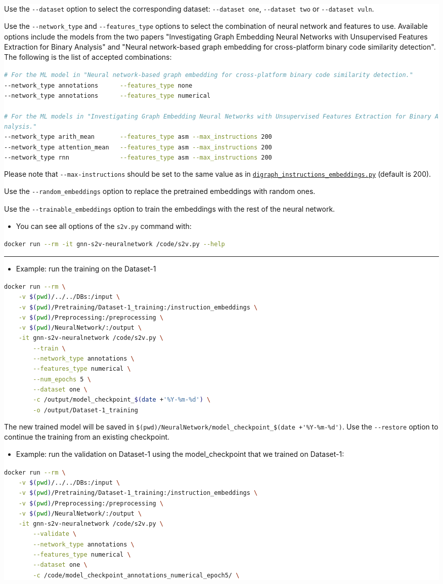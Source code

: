 Use the `--dataset` option to select the corresponding dataset: `--dataset one`, `--dataset two` or `--dataset vuln`.

Use the `--network_type` and `--features_type` options to select the combination of neural network and features to use. Available options include the models from the two papers "Investigating Graph Embedding Neural Networks with Unsupervised Features Extraction for Binary Analysis" and "Neural network-based graph embedding for cross-platform binary code similarity detection". The following is the list of accepted combinations:
```bash
# For the ML model in "Neural network-based graph embedding for cross-platform binary code similarity detection."
--network_type annotations      --features_type none
--network_type annotations      --features_type numerical 

# For the ML models in "Investigating Graph Embedding Neural Networks with Unsupervised Features Extraction for Binary Analysis."
--network_type arith_mean       --features_type asm --max_instructions 200
--network_type attention_mean   --features_type asm --max_instructions 200
--network_type rnn              --features_type asm --max_instructions 200
```
Please note that `--max-instructions` should be set to the same value as in [`digraph_instructions_embeddings.py`](Preprocessing/digraph_instructions_embeddings.py) (default is 200).

Use the `--random_embeddings` option to replace the pretrained embeddings with random ones.

Use the `--trainable_embeddings` option to train the embeddings with the rest of the neural network.

* You can see all options of the `s2v.py` command with:
```bash
docker run --rm -it gnn-s2v-neuralnetwork /code/s2v.py --help
```

---

* Example: run the training on the Dataset-1
```bash
docker run --rm \
    -v $(pwd)/../../DBs:/input \
    -v $(pwd)/Pretraining/Dataset-1_training:/instruction_embeddings \
    -v $(pwd)/Preprocessing:/preprocessing \
    -v $(pwd)/NeuralNetwork/:/output \
    -it gnn-s2v-neuralnetwork /code/s2v.py \
        --train \
        --network_type annotations \
        --features_type numerical \
        --num_epochs 5 \
        --dataset one \
        -c /output/model_checkpoint_$(date +'%Y-%m-%d') \
        -o /output/Dataset-1_training
```

The new trained model will be saved in `$(pwd)/NeuralNetwork/model_checkpoint_$(date +'%Y-%m-%d')`. Use the `--restore` option to continue the training from an existing checkpoint.

* Example: run the validation on Dataset-1 using the model_checkpoint that we trained on Dataset-1:
```bash
docker run --rm \
    -v $(pwd)/../../DBs:/input \
    -v $(pwd)/Pretraining/Dataset-1_training:/instruction_embeddings \
    -v $(pwd)/Preprocessing:/preprocessing \
    -v $(pwd)/NeuralNetwork/:/output \
    -it gnn-s2v-neuralnetwork /code/s2v.py \
        --validate \
        --network_type annotations \
        --features_type numerical \
        --dataset one \
        -c /code/model_checkpoint_annotations_numerical_epoch5/ \
```